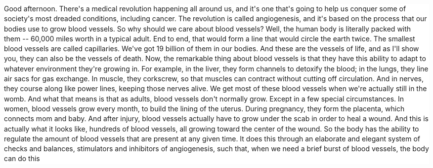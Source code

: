 
Good afternoon.
There&#39;s a medical revolution
happening all around us,
and it&#39;s one that&#39;s going
to help us conquer
some of society&#39;s most dreaded conditions,
including cancer.
The revolution is called angiogenesis,
and it&#39;s based on the process
that our bodies use to grow blood vessels.
So why should we care about blood vessels?
Well, the human body
is literally packed with them --
60,000 miles worth in a typical adult.
End to end, that would form a line
that would circle the earth twice.
The smallest blood vessels
are called capillaries.
We&#39;ve got 19 billion of them
in our bodies.
And these are the vessels of life,
and as I&#39;ll show you,
they can also be the vessels of death.
Now, the remarkable thing
about blood vessels
is that they have this ability
to adapt to whatever environment
they&#39;re growing in.
For example, in the liver,
they form channels to detoxify the blood;
in the lungs, they line air sacs
for gas exchange.
In muscle, they corkscrew,
so that muscles can contract
without cutting off circulation.
And in nerves, they course along
like power lines,
keeping those nerves alive.
We get most of these blood vessels
when we&#39;re actually still in the womb.
And what that means is that as adults,
blood vessels don&#39;t normally grow.
Except in a few special circumstances.
In women, blood vessels grow every month,
to build the lining of the uterus.
During pregnancy, they form the placenta,
which connects mom and baby.
And after injury, blood vessels
actually have to grow under the scab
in order to heal a wound.
And this is actually what it looks like,
hundreds of blood vessels, all growing
toward the center of the wound.
So the body has the ability to regulate
the amount of blood vessels
that are present at any given time.
It does this through an elaborate
and elegant system of checks and balances,
stimulators and inhibitors
of angiogenesis,
such that, when we need
a brief burst of blood vessels,
the body can do this